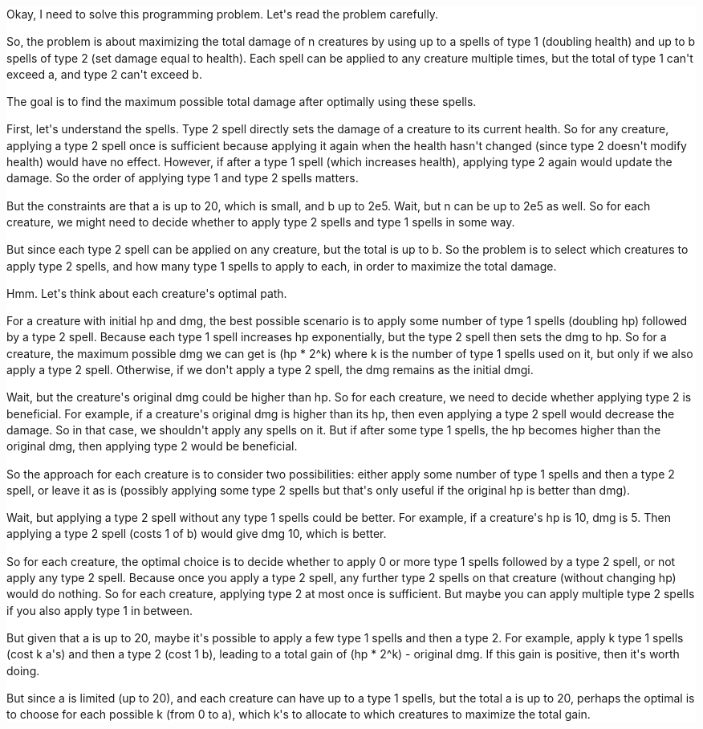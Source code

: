 <think>
Okay, I need to solve this programming problem. Let's read the problem carefully.

So, the problem is about maximizing the total damage of n creatures by using up to a spells of type 1 (doubling health) and up to b spells of type 2 (set damage equal to health). Each spell can be applied to any creature multiple times, but the total of type 1 can't exceed a, and type 2 can't exceed b.

The goal is to find the maximum possible total damage after optimally using these spells.

First, let's understand the spells. Type 2 spell directly sets the damage of a creature to its current health. So for any creature, applying a type 2 spell once is sufficient because applying it again when the health hasn't changed (since type 2 doesn't modify health) would have no effect. However, if after a type 1 spell (which increases health), applying type 2 again would update the damage. So the order of applying type 1 and type 2 spells matters.

But the constraints are that a is up to 20, which is small, and b up to 2e5. Wait, but n can be up to 2e5 as well. So for each creature, we might need to decide whether to apply type 2 spells and type 1 spells in some way.

But since each type 2 spell can be applied on any creature, but the total is up to b. So the problem is to select which creatures to apply type 2 spells, and how many type 1 spells to apply to each, in order to maximize the total damage.

Hmm. Let's think about each creature's optimal path.

For a creature with initial hp and dmg, the best possible scenario is to apply some number of type 1 spells (doubling hp) followed by a type 2 spell. Because each type 1 spell increases hp exponentially, but the type 2 spell then sets the dmg to hp. So for a creature, the maximum possible dmg we can get is (hp * 2^k) where k is the number of type 1 spells used on it, but only if we also apply a type 2 spell. Otherwise, if we don't apply a type 2 spell, the dmg remains as the initial dmgi.

Wait, but the creature's original dmg could be higher than hp. So for each creature, we need to decide whether applying type 2 is beneficial. For example, if a creature's original dmg is higher than its hp, then even applying a type 2 spell would decrease the damage. So in that case, we shouldn't apply any spells on it. But if after some type 1 spells, the hp becomes higher than the original dmg, then applying type 2 would be beneficial.

So the approach for each creature is to consider two possibilities: either apply some number of type 1 spells and then a type 2 spell, or leave it as is (possibly applying some type 2 spells but that's only useful if the original hp is better than dmg).

Wait, but applying a type 2 spell without any type 1 spells could be better. For example, if a creature's hp is 10, dmg is 5. Then applying a type 2 spell (costs 1 of b) would give dmg 10, which is better.

So for each creature, the optimal choice is to decide whether to apply 0 or more type 1 spells followed by a type 2 spell, or not apply any type 2 spell. Because once you apply a type 2 spell, any further type 2 spells on that creature (without changing hp) would do nothing. So for each creature, applying type 2 at most once is sufficient. But maybe you can apply multiple type 2 spells if you also apply type 1 in between.

But given that a is up to 20, maybe it's possible to apply a few type 1 spells and then a type 2. For example, apply k type 1 spells (cost k a's) and then a type 2 (cost 1 b), leading to a total gain of (hp * 2^k) - original dmg. If this gain is positive, then it's worth doing.

But since a is limited (up to 20), and each creature can have up to a type 1 spells, but the total a is up to 20, perhaps the optimal is to choose for each possible k (from 0 to a), which k's to allocate to which creatures to maximize the total gain.
